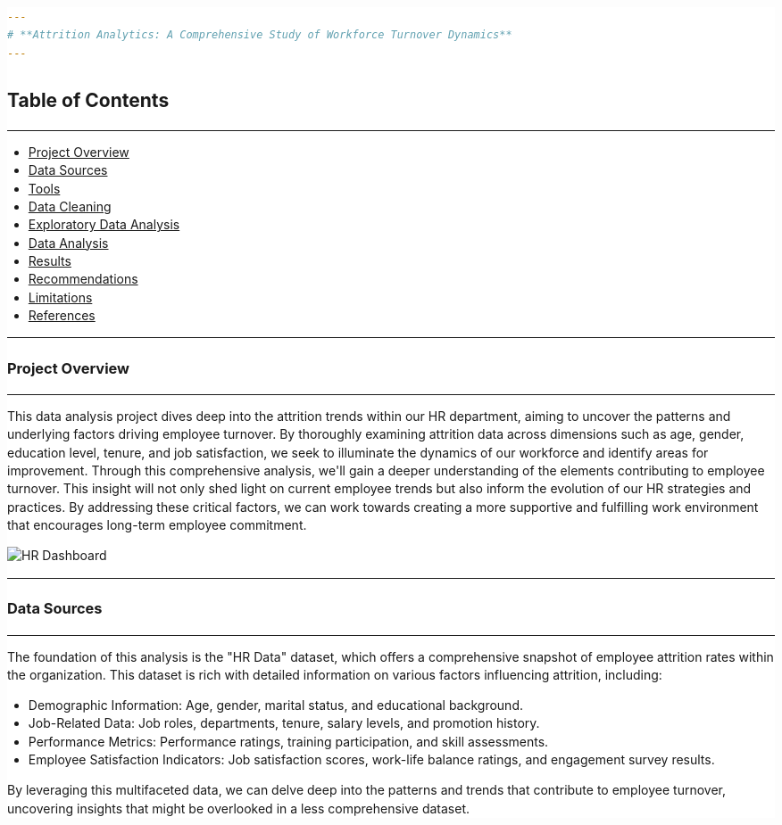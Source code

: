 ```yaml
---
# **Attrition Analytics: A Comprehensive Study of Workforce Turnover Dynamics**
---
```

## Table of Contents
---

- [Project Overview](#project-overview)
- [Data Sources](#data-sources)
- [Tools](#tools)
- [Data Cleaning](#data-cleaning)
- [Exploratory Data Analysis](#exploratory-data-analysis)
- [Data Analysis](#data-analysis)
- [Results](#results)
- [Recommendations](#recommendations)
- [Limitations](#limitations)
- [References](#references)

---
### Project Overview
---

This data analysis project dives deep into the attrition trends within our HR department, aiming to uncover the patterns and underlying factors driving employee turnover. By thoroughly examining attrition data across dimensions such as age, gender, education level, tenure, and job satisfaction, we seek to illuminate the dynamics of our workforce and identify areas for improvement. Through this comprehensive analysis, we'll gain a deeper understanding of the elements contributing to employee turnover. This insight will not only shed light on current employee trends but also inform the evolution of our HR strategies and practices. By addressing these critical factors, we can work towards creating a more supportive and fulfilling work environment that encourages long-term employee commitment.

![HR Dashboard](https://github.com/user-attachments/assets/06bf550d-2926-4bfd-8600-5b14fc750645)

---
### Data Sources
---

The foundation of this analysis is the "HR Data" dataset, which offers a comprehensive snapshot of employee attrition rates within the organization. This dataset is rich with detailed information on various factors influencing attrition, including:
-	Demographic Information: Age, gender, marital status, and educational background.
-	Job-Related Data: Job roles, departments, tenure, salary levels, and promotion history.
-	Performance Metrics: Performance ratings, training participation, and skill assessments.
-	Employee Satisfaction Indicators: Job satisfaction scores, work-life balance ratings, and engagement survey results.

By leveraging this multifaceted data, we can delve deep into the patterns and trends that contribute to employee turnover, uncovering insights that might be overlooked in a less comprehensive dataset.
